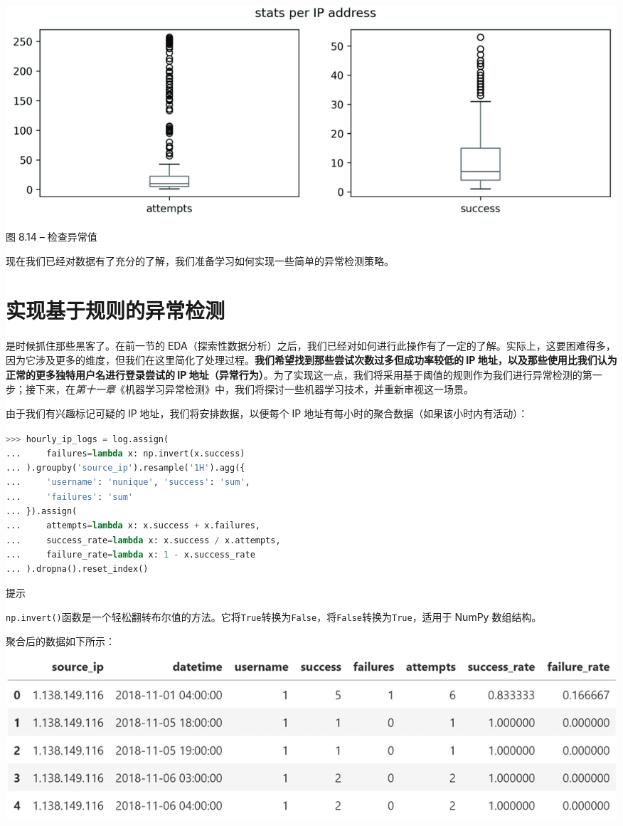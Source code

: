 ![图 8.14 – 检查异常值](img/Figure_8.14_B16834.jpg)

图 8.14 – 检查异常值

现在我们已经对数据有了充分的了解，我们准备学习如何实现一些简单的异常检测策略。

# 实现基于规则的异常检测

是时候抓住那些黑客了。在前一节的 EDA（探索性数据分析）之后，我们已经对如何进行此操作有了一定的了解。实际上，这要困难得多，因为它涉及更多的维度，但我们在这里简化了处理过程。**我们希望找到那些尝试次数过多但成功率较低的 IP 地址，以及那些使用比我们认为正常的更多独特用户名进行登录尝试的 IP 地址（异常行为）**。为了实现这一点，我们将采用基于阈值的规则作为我们进行异常检测的第一步；接下来，在*第十一章*《机器学习异常检测》中，我们将探讨一些机器学习技术，并重新审视这一场景。

由于我们有兴趣标记可疑的 IP 地址，我们将安排数据，以便每个 IP 地址有每小时的聚合数据（如果该小时内有活动）：

```py
>>> hourly_ip_logs = log.assign(
...     failures=lambda x: np.invert(x.success)
... ).groupby('source_ip').resample('1H').agg({
...     'username': 'nunique', 'success': 'sum', 
...     'failures': 'sum'
... }).assign(
...     attempts=lambda x: x.success + x.failures,
...     success_rate=lambda x: x.success / x.attempts,
...     failure_rate=lambda x: 1 - x.success_rate
... ).dropna().reset_index()
```

提示

`np.invert()`函数是一个轻松翻转布尔值的方法。它将`True`转换为`False`，将`False`转换为`True`，适用于 NumPy 数组结构。

聚合后的数据如下所示：

![图 8.15 – 每个 IP 地址的每小时聚合数据](img/Figure_8.15_B16834.jpg)
